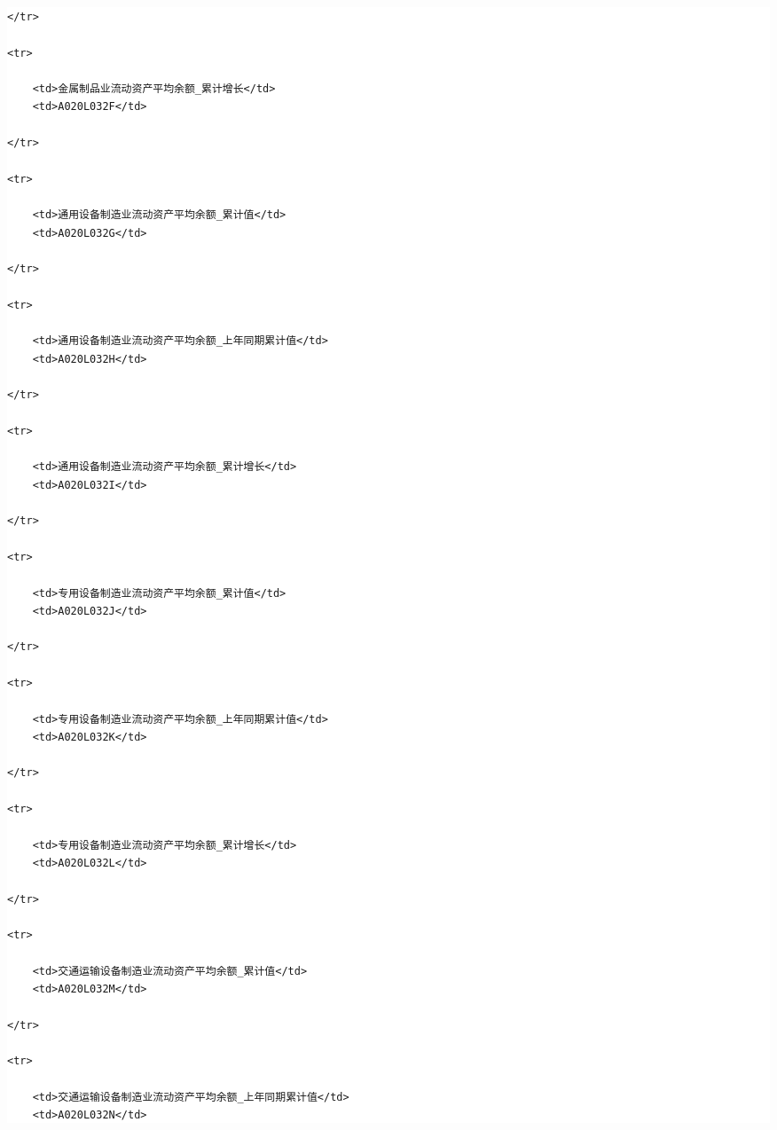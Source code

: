     </tr>
    
    <tr>

        <td>金属制品业流动资产平均余额_累计增长</td>
        <td>A020L032F</td>

    </tr>
    
    <tr>

        <td>通用设备制造业流动资产平均余额_累计值</td>
        <td>A020L032G</td>

    </tr>
    
    <tr>

        <td>通用设备制造业流动资产平均余额_上年同期累计值</td>
        <td>A020L032H</td>

    </tr>
    
    <tr>

        <td>通用设备制造业流动资产平均余额_累计增长</td>
        <td>A020L032I</td>

    </tr>
    
    <tr>

        <td>专用设备制造业流动资产平均余额_累计值</td>
        <td>A020L032J</td>

    </tr>
    
    <tr>

        <td>专用设备制造业流动资产平均余额_上年同期累计值</td>
        <td>A020L032K</td>

    </tr>
    
    <tr>

        <td>专用设备制造业流动资产平均余额_累计增长</td>
        <td>A020L032L</td>

    </tr>
    
    <tr>

        <td>交通运输设备制造业流动资产平均余额_累计值</td>
        <td>A020L032M</td>

    </tr>
    
    <tr>

        <td>交通运输设备制造业流动资产平均余额_上年同期累计值</td>
        <td>A020L032N</td>
